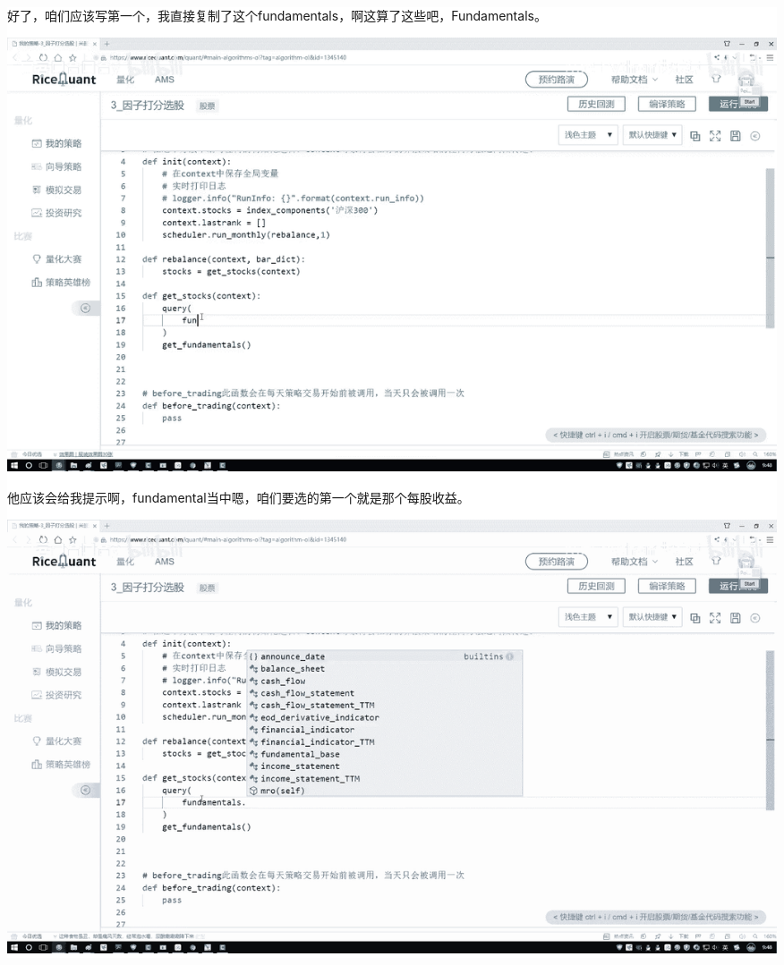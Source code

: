 好了，咱们应该写第一个，我直接复制了这个fundamentals，啊这算了这些吧，Fundamentals。



![](img/321dee099b493410f28aea3a127aef25_23.png)

他应该会给我提示啊，fundamental当中嗯，咱们要选的第一个就是那个每股收益。

![](img/321dee099b493410f28aea3a127aef25_25.png)
